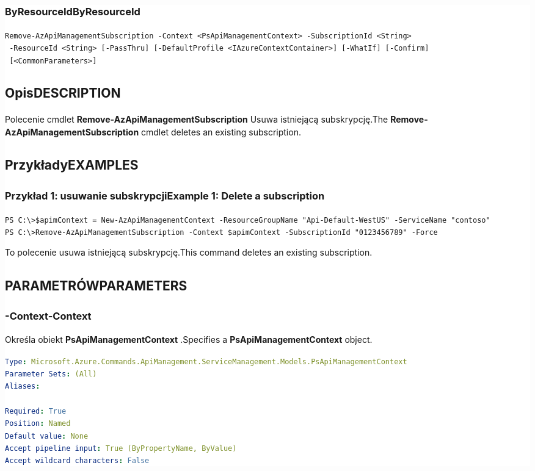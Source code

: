 ### <span data-ttu-id="32435-107">ByResourceId</span><span class="sxs-lookup"><span data-stu-id="32435-107">ByResourceId</span></span>
```
Remove-AzApiManagementSubscription -Context <PsApiManagementContext> -SubscriptionId <String>
 -ResourceId <String> [-PassThru] [-DefaultProfile <IAzureContextContainer>] [-WhatIf] [-Confirm]
 [<CommonParameters>]
```

## <span data-ttu-id="32435-108">Opis</span><span class="sxs-lookup"><span data-stu-id="32435-108">DESCRIPTION</span></span>
<span data-ttu-id="32435-109">Polecenie cmdlet **Remove-AzApiManagementSubscription** Usuwa istniejącą subskrypcję.</span><span class="sxs-lookup"><span data-stu-id="32435-109">The **Remove-AzApiManagementSubscription** cmdlet deletes an existing subscription.</span></span>

## <span data-ttu-id="32435-110">Przykłady</span><span class="sxs-lookup"><span data-stu-id="32435-110">EXAMPLES</span></span>

### <span data-ttu-id="32435-111">Przykład 1: usuwanie subskrypcji</span><span class="sxs-lookup"><span data-stu-id="32435-111">Example 1: Delete a subscription</span></span>
```
PS C:\>$apimContext = New-AzApiManagementContext -ResourceGroupName "Api-Default-WestUS" -ServiceName "contoso"
PS C:\>Remove-AzApiManagementSubscription -Context $apimContext -SubscriptionId "0123456789" -Force
```

<span data-ttu-id="32435-112">To polecenie usuwa istniejącą subskrypcję.</span><span class="sxs-lookup"><span data-stu-id="32435-112">This command deletes an existing subscription.</span></span>

## <span data-ttu-id="32435-113">PARAMETRÓW</span><span class="sxs-lookup"><span data-stu-id="32435-113">PARAMETERS</span></span>

### <span data-ttu-id="32435-114">-Context</span><span class="sxs-lookup"><span data-stu-id="32435-114">-Context</span></span>
<span data-ttu-id="32435-115">Określa obiekt **PsApiManagementContext** .</span><span class="sxs-lookup"><span data-stu-id="32435-115">Specifies a **PsApiManagementContext** object.</span></span>

```yaml
Type: Microsoft.Azure.Commands.ApiManagement.ServiceManagement.Models.PsApiManagementContext
Parameter Sets: (All)
Aliases:

Required: True
Position: Named
Default value: None
Accept pipeline input: True (ByPropertyName, ByValue)
Accept wildcard characters: False
```

